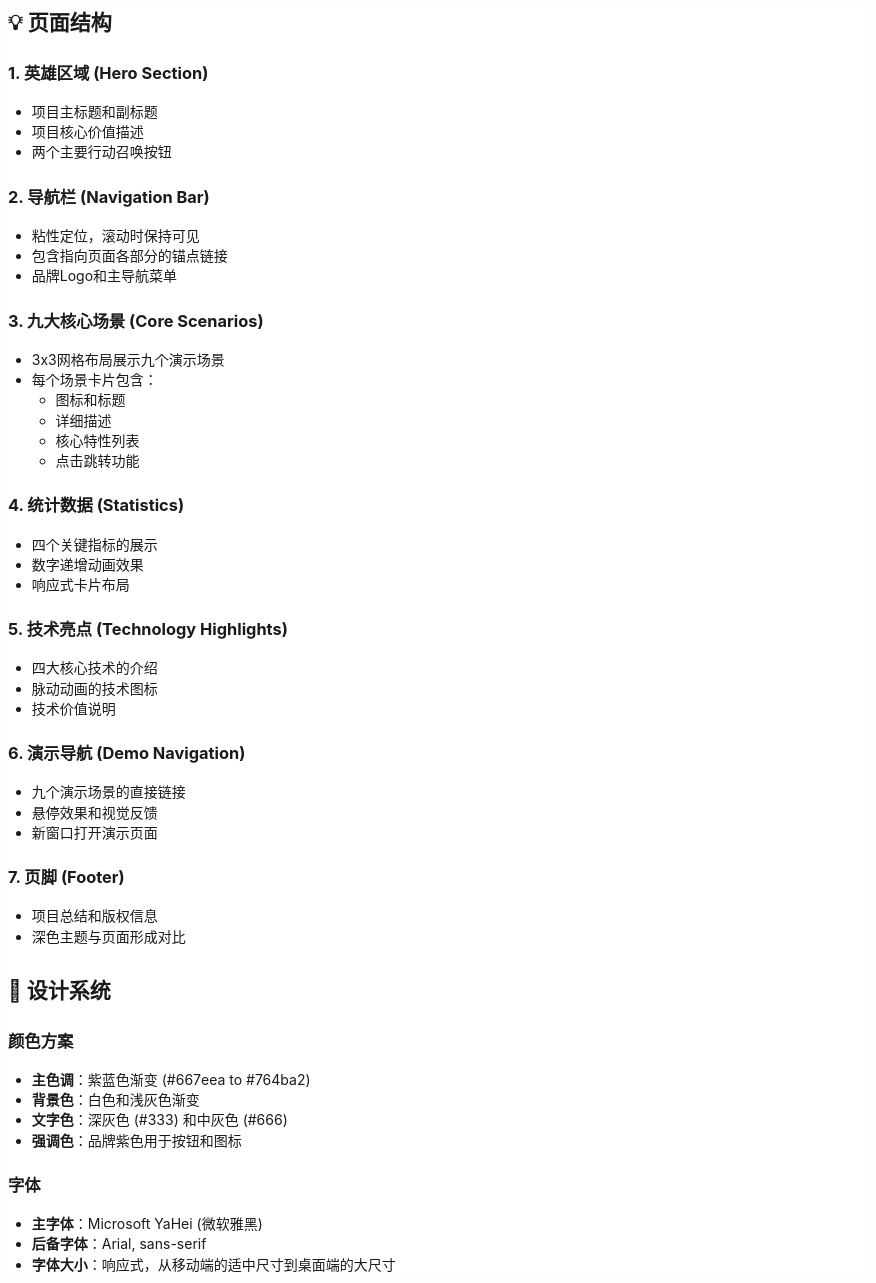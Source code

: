 ## 💡 页面结构

### 1. 英雄区域 (Hero Section)
- 项目主标题和副标题
- 项目核心价值描述
- 两个主要行动召唤按钮

### 2. 导航栏 (Navigation Bar)
- 粘性定位，滚动时保持可见
- 包含指向页面各部分的锚点链接
- 品牌Logo和主导航菜单

### 3. 九大核心场景 (Core Scenarios)
- 3x3网格布局展示九个演示场景
- 每个场景卡片包含：
  - 图标和标题
  - 详细描述
  - 核心特性列表
  - 点击跳转功能

### 4. 统计数据 (Statistics)
- 四个关键指标的展示
- 数字递增动画效果
- 响应式卡片布局

### 5. 技术亮点 (Technology Highlights)
- 四大核心技术的介绍
- 脉动动画的技术图标
- 技术价值说明

### 6. 演示导航 (Demo Navigation)
- 九个演示场景的直接链接
- 悬停效果和视觉反馈
- 新窗口打开演示页面

### 7. 页脚 (Footer)
- 项目总结和版权信息
- 深色主题与页面形成对比

## 🎨 设计系统

### 颜色方案
- **主色调**：紫蓝色渐变 (#667eea to #764ba2)
- **背景色**：白色和浅灰色渐变
- **文字色**：深灰色 (#333) 和中灰色 (#666)
- **强调色**：品牌紫色用于按钮和图标

### 字体
- **主字体**：Microsoft YaHei (微软雅黑)
- **后备字体**：Arial, sans-serif
- **字体大小**：响应式，从移动端的适中尺寸到桌面端的大尺寸
